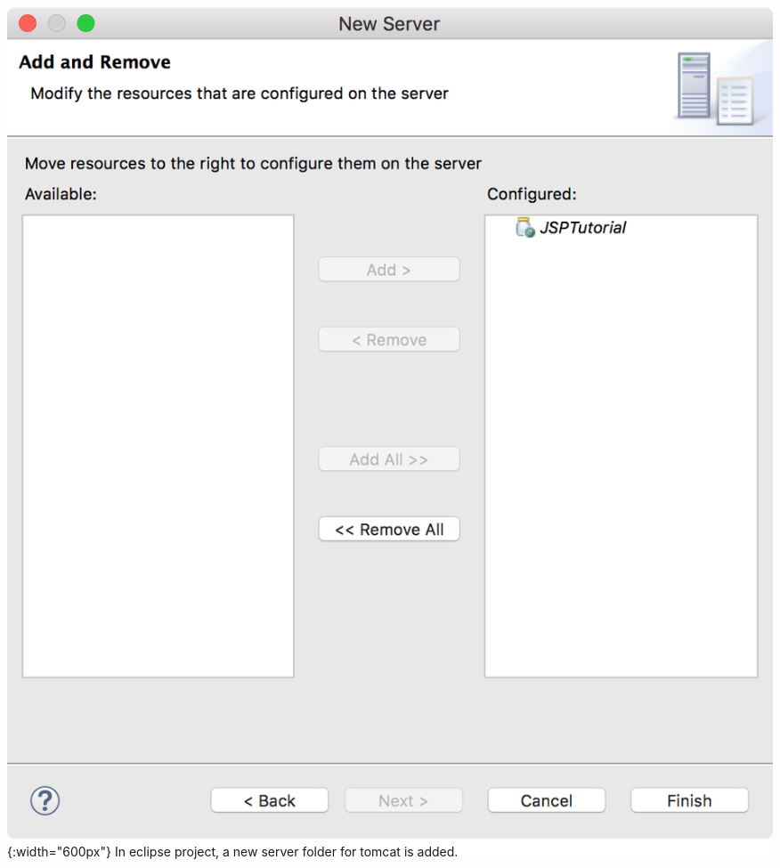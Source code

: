 ![MIME Type](/public/pics/2016-02-26/addresource.png){:width="600px"}
In eclipse project, a new server folder for tomcat is added.